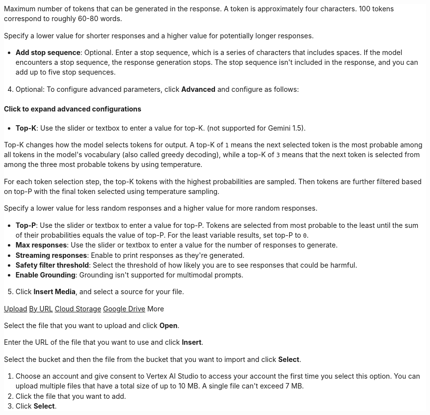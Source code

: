  Maximum number of tokens that can be generated in the response. A token is
 approximately four characters. 100 tokens correspond to roughly 60-80 words.

 Specify a lower value for shorter responses and a higher value for potentially longer
 responses.
 - **Add stop sequence**: Optional. Enter a stop sequence, which is a
 series of characters that includes spaces. If the model encounters a
 stop sequence, the response generation stops. The stop sequence isn't
 included in the response, and you can add up to five stop sequences.
4. Optional: To configure advanced parameters, click **Advanced** and
 configure as follows:

 #### Click to expand advanced configurations
 - **Top-K**: Use the slider or textbox to enter a value for top-K.
 (not supported for Gemini 1.5).

 Top-K changes how the model selects tokens for output. A top-K of
 `1` means the next selected token is the most probable among all
 tokens in the model's vocabulary (also called greedy decoding), while a top-K of
 `3` means that the next token is selected from among the three most
 probable tokens by using temperature.

 For each token selection step, the top-K tokens with the highest
 probabilities are sampled. Then tokens are further filtered based on top-P with
 the final token selected using temperature sampling.

 Specify a lower value for less random responses and a higher value for more
 random responses.
 - **Top-P**: Use the slider or textbox to enter a value for top-P.
 Tokens are selected from most probable to the least until the sum of their
 probabilities equals the value of top-P. For the least variable results,
 set top-P to `0`.
 - **Max responses**: Use the slider or textbox to enter a value for
 the number of responses to generate.
 - **Streaming responses**: Enable to print responses as they're
 generated.
 - **Safety filter threshold**: Select the threshold of how likely you
 are to see responses that could be harmful.
 - **Enable Grounding**: Grounding isn't supported for multimodal
 prompts.
5. Click **Insert Media**, and select a source for your file.

 [Upload](#upload) [By URL](#by-url) [Cloud Storage](#cloud-storage) [Google Drive](#google-drive) 
 More

 Select the file that you want to upload and click **Open**.

 Enter the URL of the file that you want to use and click **Insert**.

 Select the bucket and then the file from the bucket that
 you want to import and click **Select**.

 1. Choose an account and give consent to
 Vertex AI Studio to access your account the first
 time you select this option. You can upload multiple files that
 have a total size of up to 10 MB. A single file can't exceed
 7 MB.
 2. Click the file that you want to add.
 3. Click **Select**.
